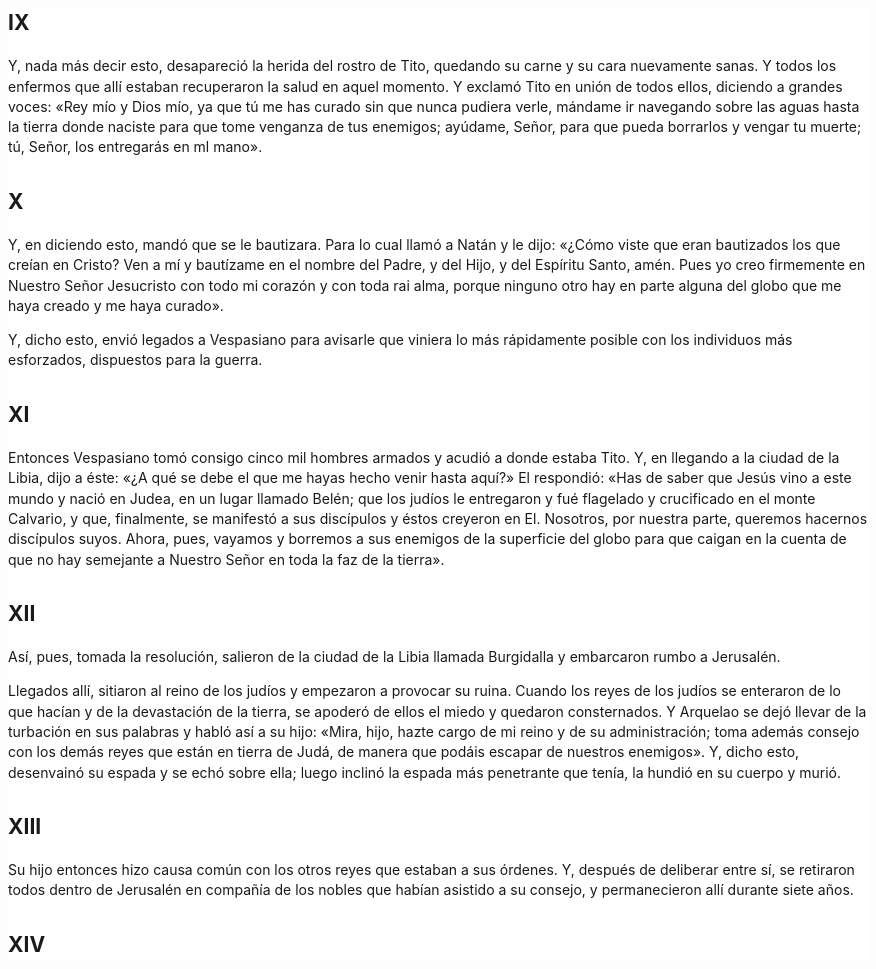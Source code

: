 ## IX

Y, nada más decir esto, desapareció la herida del rostro de Tito, quedando su carne y su cara nuevamente sanas. Y todos los enfermos que allí estaban recuperaron la salud en aquel momento. Y exclamó Tito en unión de todos ellos, diciendo a grandes voces: «Rey mío y Dios mío, ya que tú me has curado sin que nunca pudiera verle, mándame ir navegando sobre las aguas hasta la tierra donde naciste para que tome venganza de tus enemigos; ayúdame, Señor, para que pueda borrarlos y vengar tu muerte; tú, Señor, los entregarás en ml mano».

## X

Y, en diciendo esto, mandó que se le bautizara. Para lo cual llamó a Natán y le dijo: «¿Cómo viste que eran bautizados los que creían en Cristo? Ven a mí y bautízame en el nombre del Padre, y del Hijo, y del Espíritu Santo, amén. Pues yo creo firmemente en Nuestro Señor Jesucristo con todo mi corazón y con toda rai alma, porque ninguno otro hay en parte alguna del globo que me haya creado y me haya curado».

Y, dicho esto, envió legados a Vespasiano para avisarle que viniera lo más rápidamente posible con los individuos más esforzados, dispuestos para la guerra.

## XI

Entonces Vespasiano tomó consigo cinco mil hombres armados y acudió a donde estaba Tito. Y, en llegando a la ciudad de la Libia, dijo a éste: «¿A qué se debe el que me hayas hecho venir hasta aquí?» El respondió: «Has de saber que Jesús vino a este mundo y nació en Judea, en un lugar llamado Belén; que los judíos le entregaron y fué flagelado y crucificado en el monte Calvario, y que, finalmente, se manifestó a sus discípulos y éstos creyeron en El. Nosotros, por nuestra parte, queremos hacernos discípulos suyos. Ahora, pues, vayamos y borremos a sus enemigos de la superficie del globo para que caigan en la cuenta de que no hay semejante a Nuestro Señor en toda la faz de la tierra».

## XII

Así, pues, tomada la resolución, salieron de la ciudad de la Libia llamada Burgidalla y embarcaron rumbo a Jerusalén.

Llegados allí, sitiaron al reino de los judíos y empezaron a provocar su ruina. Cuando los reyes de los judíos se enteraron de lo que hacían y de la devastación de la tierra, se apoderó de ellos el miedo y quedaron consternados. Y Arquelao se dejó llevar de la turbación en sus palabras y habló así a su hijo: «Mira, hijo, hazte cargo de mi reino y de su administración; toma además consejo con los demás reyes que están en tierra de Judá, de manera que podáis escapar de nuestros enemigos». Y, dicho esto, desenvainó su espada y se echó sobre ella; luego inclinó la espada más penetrante que tenía, la hundió en su cuerpo y murió.

## XIII

Su hijo entonces hizo causa común con los otros reyes que estaban a sus órdenes. Y, después de deliberar entre sí, se retiraron todos dentro de Jerusalén en compañía de los nobles que habían asistido a su consejo, y permanecieron allí durante siete años.

## XIV
